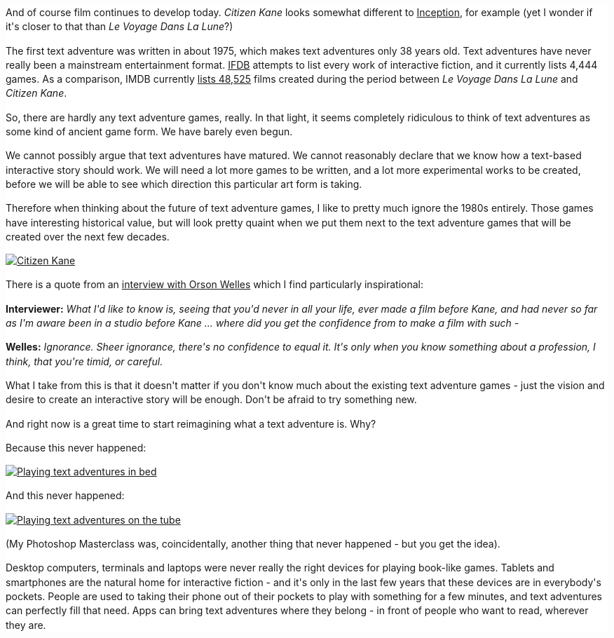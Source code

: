 And of course film continues to develop today. <em>Citizen Kane</em> looks somewhat different to <a href="http://www.youtube.com/watch?v=66TuSJo4dZM">Inception</a>, for example (yet I wonder if it's closer to that than <em>Le Voyage Dans La Lune</em>?)

The first text adventure was written in about 1975, which makes text adventures only 38 years old. Text adventures have never really been a mainstream entertainment format. <a href="http://ifdb.tads.org/">IFDB</a> attempts to list every work of interactive fiction, and it currently lists 4,444 games. As a comparison, IMDB currently <a href="http://www.imdb.com/search/title?year=1902,1941&amp;title_type=feature&amp;sort=moviemeter,asc">lists 48,525</a> films created during the period between <em>Le Voyage Dans La Lune</em> and <em>Citizen Kane</em>.

So, there are hardly any text adventure games, really. In that light, it seems completely ridiculous to think of text adventures as some kind of ancient game form. We have barely even begun.

We cannot possibly argue that text adventures have matured. We cannot reasonably declare that we know how a text-based interactive story should work. We will need a lot more games to be written, and a lot more experimental works to be created, before we will be able to see which direction this particular art form is taking.

Therefore when thinking about the future of text adventure games, I like to pretty much ignore the 1980s entirely. Those games have interesting historical value, but will look pretty quaint when we put them next to the text adventure games that will be created over the next few decades.

<a href="/images/2013/textadventuresblog.files.wordpress.com-2013-01-slide171.png"><img class="alignnone size-full wp-image-1822" alt="Citizen Kane" src="/images/2013/textadventuresblog.files.wordpress.com-2013-01-slide171.png" width="625" height="417" /></a>

There is a quote from an <a href="http://youtu.be/DQCnrPr3qIA?t=6m14s">interview with Orson Welles</a> which I find particularly inspirational:

<strong>Interviewer:</strong> <em>What I'd like to know is, seeing that you'd never in all your life, ever made a film before Kane, and had never so far as I'm aware been in a studio before Kane ... where did you get the confidence from to make a film with such -</em>

<strong>Welles:</strong> <em>Ignorance. Sheer ignorance, there's no confidence to equal it. It's only when you know something about a profession, I think, that you're timid, or careful.</em>

What I take from this is that it doesn't matter if you don't know much about the existing text adventure games - just the vision and desire to create an interactive story will be enough. Don't be afraid to try something new.

And right now is a great time to start reimagining what a text adventure is. Why?

Because this never happened:

<a href="/images/2013/textadventuresblog.files.wordpress.com-2013-01-slide181.png"><img class="alignnone size-full wp-image-1823" alt="Playing text adventures in bed" src="/images/2013/textadventuresblog.files.wordpress.com-2013-01-slide181.png" width="625" height="415" /></a>

And this never happened:

<a href="/images/2013/textadventuresblog.files.wordpress.com-2013-01-slide191.png"><img class="alignnone size-full wp-image-1824" alt="Playing text adventures on the tube" src="/images/2013/textadventuresblog.files.wordpress.com-2013-01-slide191.png" width="625" height="477" /></a>

(My Photoshop Masterclass was, coincidentally, another thing that never happened - but you get the idea).

Desktop computers, terminals and laptops were never really the right devices for playing book-like games. Tablets and smartphones are the natural home for interactive fiction - and it's only in the last few years that these devices are in everybody's pockets. People are used to taking their phone out of their pockets to play with something for a few minutes, and text adventures can perfectly fill that need. Apps can bring text adventures where they belong - in front of people who want to read, wherever they are.
